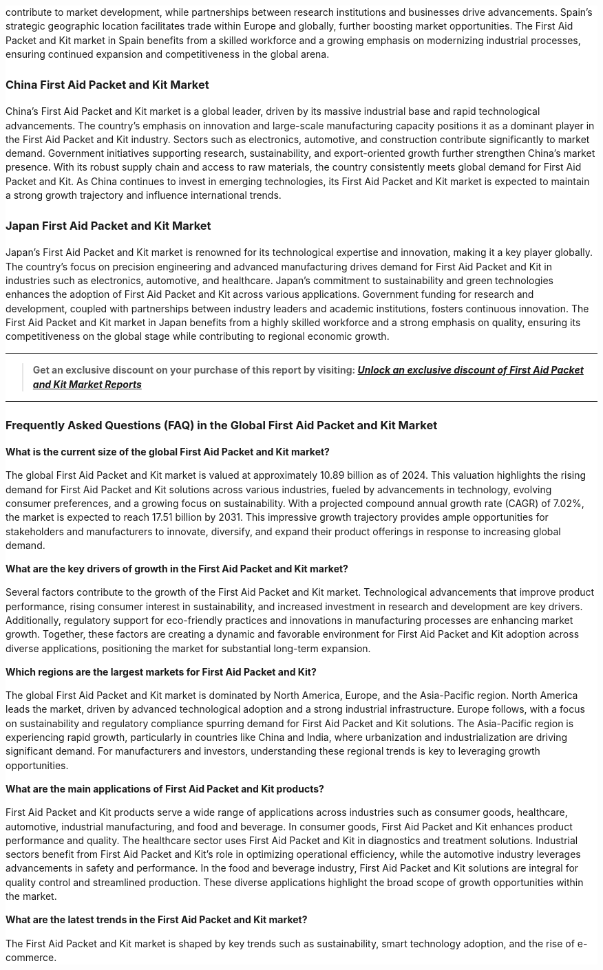 contribute to market development, while partnerships between research institutions and businesses drive advancements. Spain&rsquo;s strategic geographic location facilitates trade within Europe and globally, further boosting market opportunities. The First Aid Packet and Kit market in Spain benefits from a skilled workforce and a growing emphasis on modernizing industrial processes, ensuring continued expansion and competitiveness in the global arena.</p><h3>China First Aid Packet and Kit Market</h3><p>China&rsquo;s First Aid Packet and Kit market is a global leader, driven by its massive industrial base and rapid technological advancements. The country&rsquo;s emphasis on innovation and large-scale manufacturing capacity positions it as a dominant player in the First Aid Packet and Kit industry. Sectors such as electronics, automotive, and construction contribute significantly to market demand. Government initiatives supporting research, sustainability, and export-oriented growth further strengthen China&rsquo;s market presence. With its robust supply chain and access to raw materials, the country consistently meets global demand for First Aid Packet and Kit. As China continues to invest in emerging technologies, its First Aid Packet and Kit market is expected to maintain a strong growth trajectory and influence international trends.</p><h3>Japan First Aid Packet and Kit Market</h3><p>Japan&rsquo;s First Aid Packet and Kit market is renowned for its technological expertise and innovation, making it a key player globally. The country&rsquo;s focus on precision engineering and advanced manufacturing drives demand for First Aid Packet and Kit in industries such as electronics, automotive, and healthcare. Japan&rsquo;s commitment to sustainability and green technologies enhances the adoption of First Aid Packet and Kit across various applications. Government funding for research and development, coupled with partnerships between industry leaders and academic institutions, fosters continuous innovation. The First Aid Packet and Kit market in Japan benefits from a highly skilled workforce and a strong emphasis on quality, ensuring its competitiveness on the global stage while contributing to regional economic growth.</p><hr /><blockquote><p><strong>Get an exclusive discount on your purchase of this report by visiting: <em><a href="://marketresearchpulse.com/ask-for-discount/133041?utm_source=Github&amp;utm_medium=0116">Unlock an exclusive discount of First Aid Packet and Kit Market Reports</a></em>&nbsp;</strong></p></blockquote><hr /><h3>Frequently Asked Questions (FAQ) in the Global First Aid Packet and Kit Market</h3><p><strong>What is the current size of the global First Aid Packet and Kit market?</strong></p><p>The global First Aid Packet and Kit market is valued at approximately 10.89 billion as of 2024. This valuation highlights the rising demand for First Aid Packet and Kit solutions across various industries, fueled by advancements in technology, evolving consumer preferences, and a growing focus on sustainability. With a projected compound annual growth rate (CAGR) of 7.02%, the market is expected to reach 17.51 billion by 2031. This impressive growth trajectory provides ample opportunities for stakeholders and manufacturers to innovate, diversify, and expand their product offerings in response to increasing global demand.</p><p><strong>What are the key drivers of growth in the First Aid Packet and Kit market?</strong></p><p>Several factors contribute to the growth of the First Aid Packet and Kit market. Technological advancements that improve product performance, rising consumer interest in sustainability, and increased investment in research and development are key drivers. Additionally, regulatory support for eco-friendly practices and innovations in manufacturing processes are enhancing market growth. Together, these factors are creating a dynamic and favorable environment for First Aid Packet and Kit adoption across diverse applications, positioning the market for substantial long-term expansion.</p><p><strong>Which regions are the largest markets for First Aid Packet and Kit?</strong></p><p>The global First Aid Packet and Kit market is dominated by North America, Europe, and the Asia-Pacific region. North America leads the market, driven by advanced technological adoption and a strong industrial infrastructure. Europe follows, with a focus on sustainability and regulatory compliance spurring demand for First Aid Packet and Kit solutions. The Asia-Pacific region is experiencing rapid growth, particularly in countries like China and India, where urbanization and industrialization are driving significant demand. For manufacturers and investors, understanding these regional trends is key to leveraging growth opportunities.</p><p><strong>What are the main applications of First Aid Packet and Kit products?</strong></p><p>First Aid Packet and Kit products serve a wide range of applications across industries such as consumer goods, healthcare, automotive, industrial manufacturing, and food and beverage. In consumer goods, First Aid Packet and Kit enhances product performance and quality. The healthcare sector uses First Aid Packet and Kit in diagnostics and treatment solutions. Industrial sectors benefit from First Aid Packet and Kit&rsquo;s role in optimizing operational efficiency, while the automotive industry leverages advancements in safety and performance. In the food and beverage industry, First Aid Packet and Kit solutions are integral for quality control and streamlined production. These diverse applications highlight the broad scope of growth opportunities within the market.</p><p><strong>What are the latest trends in the First Aid Packet and Kit market?</strong></p><p>The First Aid Packet and Kit market is shaped by key trends such as sustainability, smart technology adoption, and the rise of e-commerce.